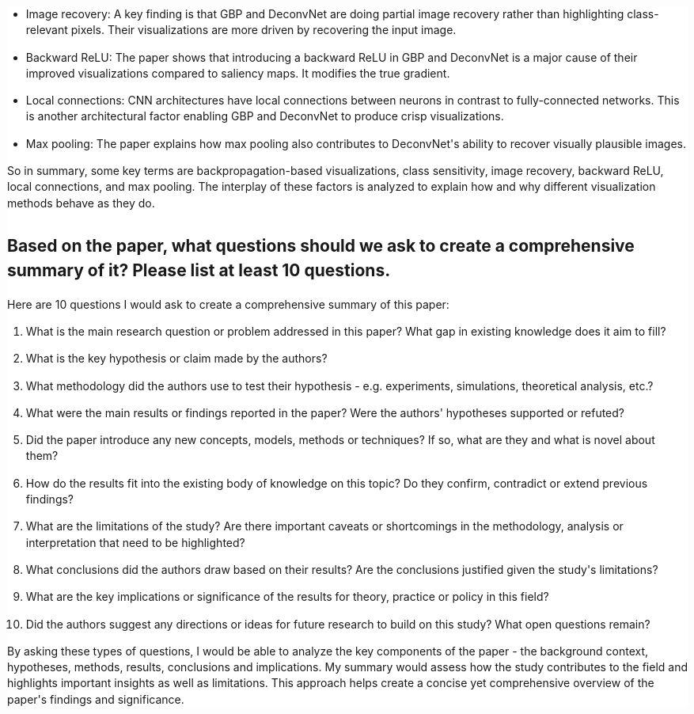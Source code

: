 - Image recovery: A key finding is that GBP and DeconvNet are doing partial image recovery rather than highlighting class-relevant pixels. Their visualizations are more driven by recovering the input image.

- Backward ReLU: The paper shows that introducing a backward ReLU in GBP and DeconvNet is a major cause of their improved visualizations compared to saliency maps. It modifies the true gradient.

- Local connections: CNN architectures have local connections between neurons in contrast to fully-connected networks. This is another architectural factor enabling GBP and DeconvNet to produce crisp visualizations.

- Max pooling: The paper explains how max pooling also contributes to DeconvNet's ability to recover visually plausible images.

So in summary, some key terms are backpropagation-based visualizations, class sensitivity, image recovery, backward ReLU, local connections, and max pooling. The interplay of these factors is analyzed to explain how and why different visualization methods behave as they do.


## Based on the paper, what questions should we ask to create a comprehensive summary of it? Please list at least 10 questions.

 Here are 10 questions I would ask to create a comprehensive summary of this paper:

1. What is the main research question or problem addressed in this paper? What gap in existing knowledge does it aim to fill?

2. What is the key hypothesis or claim made by the authors? 

3. What methodology did the authors use to test their hypothesis - e.g. experiments, simulations, theoretical analysis, etc.?

4. What were the main results or findings reported in the paper? Were the authors' hypotheses supported or refuted?

5. Did the paper introduce any new concepts, models, methods or techniques? If so, what are they and what is novel about them?

6. How do the results fit into the existing body of knowledge on this topic? Do they confirm, contradict or extend previous findings? 

7. What are the limitations of the study? Are there important caveats or shortcomings in the methodology, analysis or interpretation that need to be highlighted?

8. What conclusions did the authors draw based on their results? Are the conclusions justified given the study's limitations?

9. What are the key implications or significance of the results for theory, practice or policy in this field? 

10. Did the authors suggest any directions or ideas for future research to build on this study? What open questions remain?

By asking these types of questions, I would be able to analyze the key components of the paper - the background context, hypotheses, methods, results, conclusions and implications. My summary would assess how the study contributes to the field and highlights important insights as well as limitations. This approach helps create a concise yet comprehensive overview of the paper's findings and significance.
